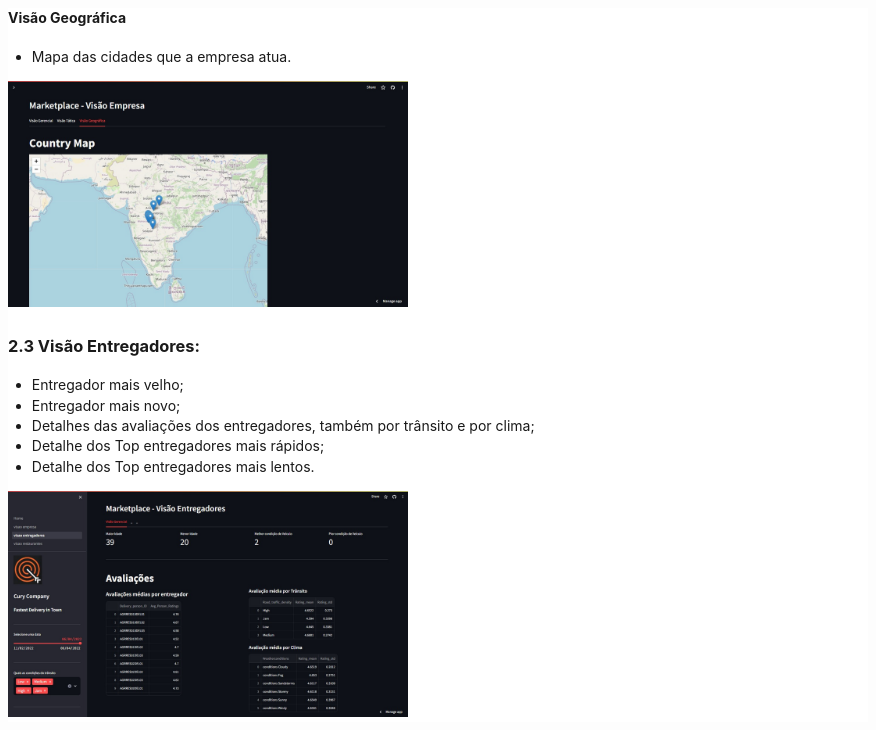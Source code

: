 #### Visão Geográfica
- Mapa das cidades que a empresa atua.

<img src="assets/Visao_Empresa_Mapa.jpg" alt="Data_Schema" width = "400">


### 2.3 Visão Entregadores:

- Entregador mais velho;
- Entregador mais novo;
- Detalhes das avaliações dos entregadores, também por trânsito e por clima;
- Detalhe dos Top entregadores mais rápidos;
- Detalhe dos Top entregadores mais lentos.

<img src="assets/Visao_Entregadores.jpg" alt="Data_Schema" width = "400">
